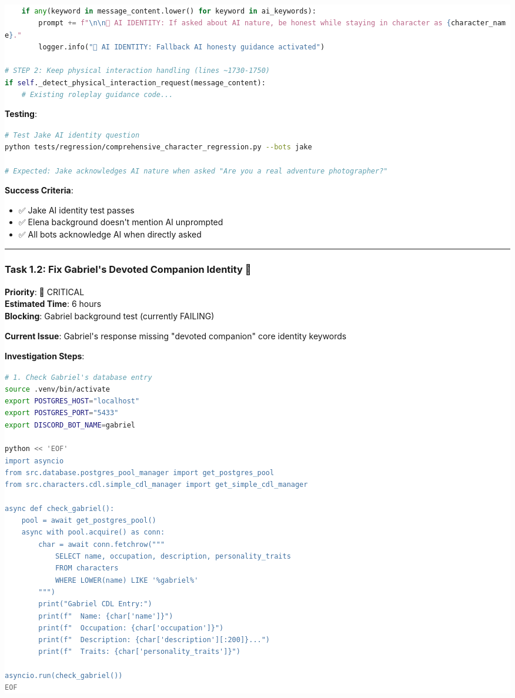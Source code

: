```python
    if any(keyword in message_content.lower() for keyword in ai_keywords):
        prompt += f"\n\n🤖 AI IDENTITY: If asked about AI nature, be honest while staying in character as {character_name}."
        logger.info("🤖 AI IDENTITY: Fallback AI honesty guidance activated")

# STEP 2: Keep physical interaction handling (lines ~1730-1750)
if self._detect_physical_interaction_request(message_content):
    # Existing roleplay guidance code...
```

**Testing**:
```bash
# Test Jake AI identity question
python tests/regression/comprehensive_character_regression.py --bots jake

# Expected: Jake acknowledges AI nature when asked "Are you a real adventure photographer?"
```

**Success Criteria**:
- ✅ Jake AI identity test passes
- ✅ Elena background doesn't mention AI unprompted
- ✅ All bots acknowledge AI when directly asked

---

### Task 1.2: Fix Gabriel's Devoted Companion Identity 👔
**Priority**: 🔴 CRITICAL  
**Estimated Time**: 6 hours  
**Blocking**: Gabriel background test (currently FAILING)

**Current Issue**: Gabriel's response missing "devoted companion" core identity keywords

**Investigation Steps**:
```bash
# 1. Check Gabriel's database entry
source .venv/bin/activate
export POSTGRES_HOST="localhost"
export POSTGRES_PORT="5433"
export DISCORD_BOT_NAME=gabriel

python << 'EOF'
import asyncio
from src.database.postgres_pool_manager import get_postgres_pool
from src.characters.cdl.simple_cdl_manager import get_simple_cdl_manager

async def check_gabriel():
    pool = await get_postgres_pool()
    async with pool.acquire() as conn:
        char = await conn.fetchrow("""
            SELECT name, occupation, description, personality_traits
            FROM characters 
            WHERE LOWER(name) LIKE '%gabriel%'
        """)
        print("Gabriel CDL Entry:")
        print(f"  Name: {char['name']}")
        print(f"  Occupation: {char['occupation']}")
        print(f"  Description: {char['description'][:200]}...")
        print(f"  Traits: {char['personality_traits']}")

asyncio.run(check_gabriel())
EOF
```
